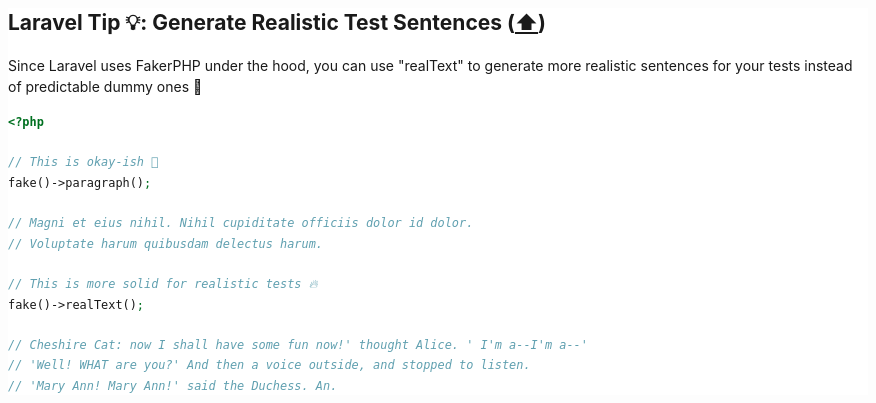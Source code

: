 ## Laravel Tip 💡: Generate Realistic Test Sentences ([⬆️](#testing-tips-cd-))

Since Laravel uses FakerPHP under the hood, you can use "realText" to generate more realistic sentences for your tests instead of predictable dummy ones 🚀

```php
<?php

// This is okay-ish 🥱
fake()->paragraph();

// Magni et eius nihil. Nihil cupiditate officiis dolor id dolor. 
// Voluptate harum quibusdam delectus harum.

// This is more solid for realistic tests 🔥
fake()->realText();

// Cheshire Cat: now I shall have some fun now!' thought Alice. ' I'm a--I'm a--' 
// 'Well! WHAT are you?' And then a voice outside, and stopped to listen. 
// 'Mary Ann! Mary Ann!' said the Duchess. An.
```
